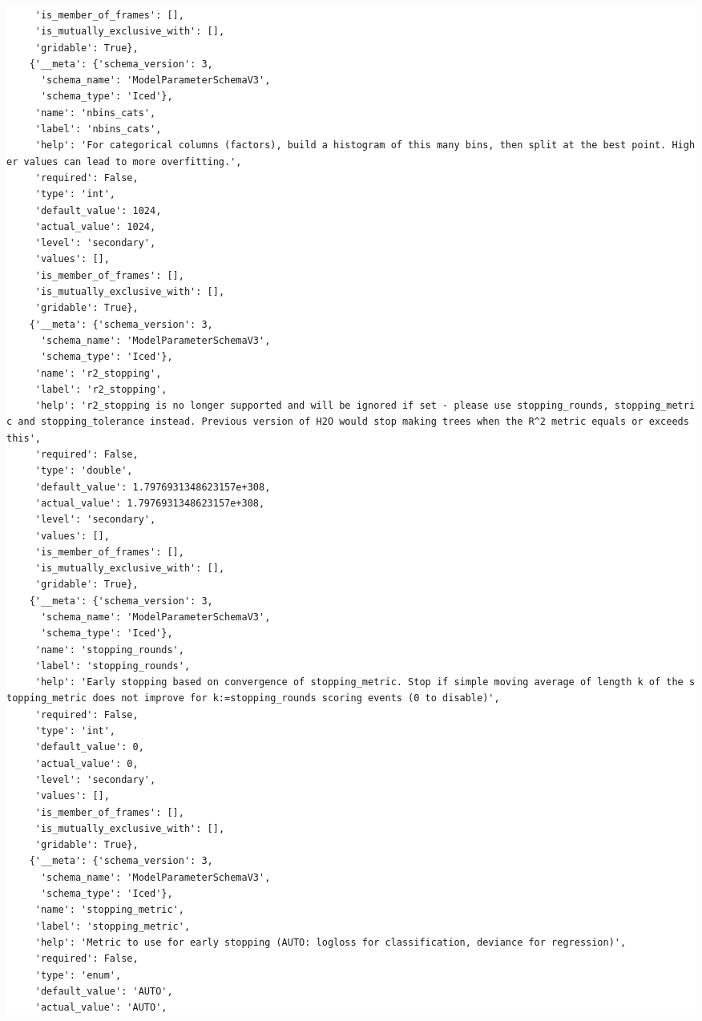         'is_member_of_frames': [],
         'is_mutually_exclusive_with': [],
         'gridable': True},
        {'__meta': {'schema_version': 3,
          'schema_name': 'ModelParameterSchemaV3',
          'schema_type': 'Iced'},
         'name': 'nbins_cats',
         'label': 'nbins_cats',
         'help': 'For categorical columns (factors), build a histogram of this many bins, then split at the best point. Higher values can lead to more overfitting.',
         'required': False,
         'type': 'int',
         'default_value': 1024,
         'actual_value': 1024,
         'level': 'secondary',
         'values': [],
         'is_member_of_frames': [],
         'is_mutually_exclusive_with': [],
         'gridable': True},
        {'__meta': {'schema_version': 3,
          'schema_name': 'ModelParameterSchemaV3',
          'schema_type': 'Iced'},
         'name': 'r2_stopping',
         'label': 'r2_stopping',
         'help': 'r2_stopping is no longer supported and will be ignored if set - please use stopping_rounds, stopping_metric and stopping_tolerance instead. Previous version of H2O would stop making trees when the R^2 metric equals or exceeds this',
         'required': False,
         'type': 'double',
         'default_value': 1.7976931348623157e+308,
         'actual_value': 1.7976931348623157e+308,
         'level': 'secondary',
         'values': [],
         'is_member_of_frames': [],
         'is_mutually_exclusive_with': [],
         'gridable': True},
        {'__meta': {'schema_version': 3,
          'schema_name': 'ModelParameterSchemaV3',
          'schema_type': 'Iced'},
         'name': 'stopping_rounds',
         'label': 'stopping_rounds',
         'help': 'Early stopping based on convergence of stopping_metric. Stop if simple moving average of length k of the stopping_metric does not improve for k:=stopping_rounds scoring events (0 to disable)',
         'required': False,
         'type': 'int',
         'default_value': 0,
         'actual_value': 0,
         'level': 'secondary',
         'values': [],
         'is_member_of_frames': [],
         'is_mutually_exclusive_with': [],
         'gridable': True},
        {'__meta': {'schema_version': 3,
          'schema_name': 'ModelParameterSchemaV3',
          'schema_type': 'Iced'},
         'name': 'stopping_metric',
         'label': 'stopping_metric',
         'help': 'Metric to use for early stopping (AUTO: logloss for classification, deviance for regression)',
         'required': False,
         'type': 'enum',
         'default_value': 'AUTO',
         'actual_value': 'AUTO',